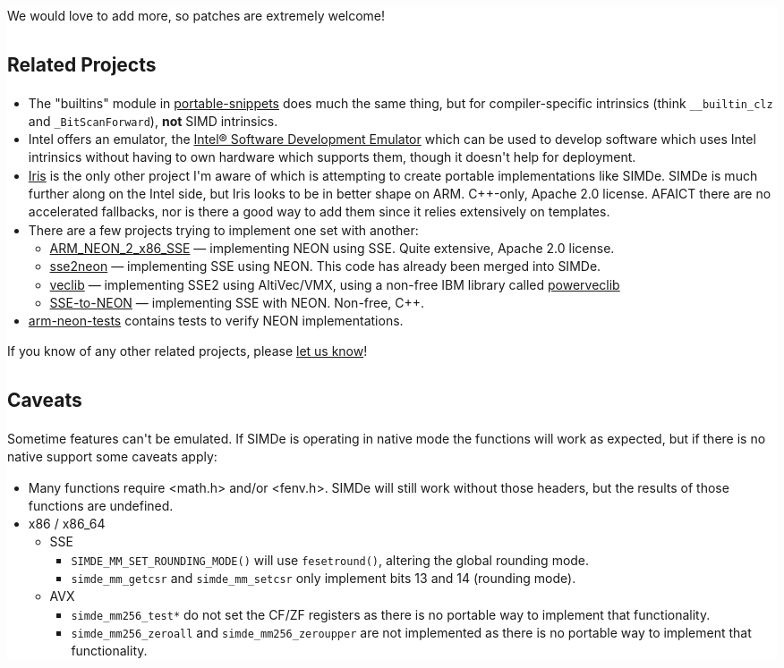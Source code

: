 We would love to add more, so patches are extremely welcome!

## Related Projects

 * The "builtins" module in
   [portable-snippets](https://github.com/nemequ/portable-snippets)
   does much the same thing, but for compiler-specific intrinsics
   (think `__builtin_clz` and `_BitScanForward`), **not** SIMD
   intrinsics.
 * Intel offers an emulator, the [Intel® Software Development
   Emulator](https://software.intel.com/en-us/articles/intel-software-development-emulator/)
   which can be used to develop software which uses Intel intrinsics
   without having to own hardware which supports them, though it
   doesn't help for deployment.
 * [Iris](https://github.com/AlexYaruki/iris) is the only other project
   I'm aware of which is attempting to create portable implementations
   like SIMDe.  SIMDe is much further along on the Intel side, but Iris
   looks to be in better shape on ARM.  C++-only, Apache 2.0 license.
   AFAICT there are no accelerated fallbacks, nor is there a good way to
   add them since it relies extensively on templates.
 * There are a few projects trying to implement one set with another:
   * [ARM_NEON_2_x86_SSE](https://github.com/intel/ARM_NEON_2_x86_SSE)
     — implementing NEON using SSE.  Quite extensive, Apache 2.0
     license.
   * [sse2neon](https://github.com/jratcliff63367/sse2neon) —
     implementing SSE using NEON.  This code has already been merged
     into SIMDe.
   * [veclib](https://github.com/IvantheDugtrio/veclib) — implementing
     SSE2 using AltiVec/VMX, using a non-free IBM library called
     [powerveclib](https://www.ibm.com/developerworks/community/groups/community/powerveclib/)
   * [SSE-to-NEON](https://github.com/otim/SSE-to-NEON) — implementing
     SSE with NEON.  Non-free, C++.
 * [arm-neon-tests](https://github.com/christophe-lyon/arm-neon-tests)
   contains tests to verify NEON implementations.

If you know of any other related projects, please [let us
know](https://github.com/simd-everywhere/simde/issues/new)!

## Caveats

Sometime features can't be emulated.  If SIMDe is operating in native
mode the functions will work as expected, but if there is no native
support some caveats apply:

 * Many functions require <math.h> and/or <fenv.h>.  SIMDe will still
   work without those headers, but the results of those functions are
   undefined.
 * x86 / x86_64
   * SSE
     * `SIMDE_MM_SET_ROUNDING_MODE()` will use `fesetround()`, altering
       the global rounding mode.
     * `simde_mm_getcsr` and `simde_mm_setcsr` only implement bits 13
       and 14 (rounding mode).
   * AVX
     * `simde_mm256_test*` do not set the CF/ZF registers as there is
       no portable way to implement that functionality.
     * `simde_mm256_zeroall` and `simde_mm256_zeroupper` are not
       implemented as there is no portable way to implement that
       functionality.
